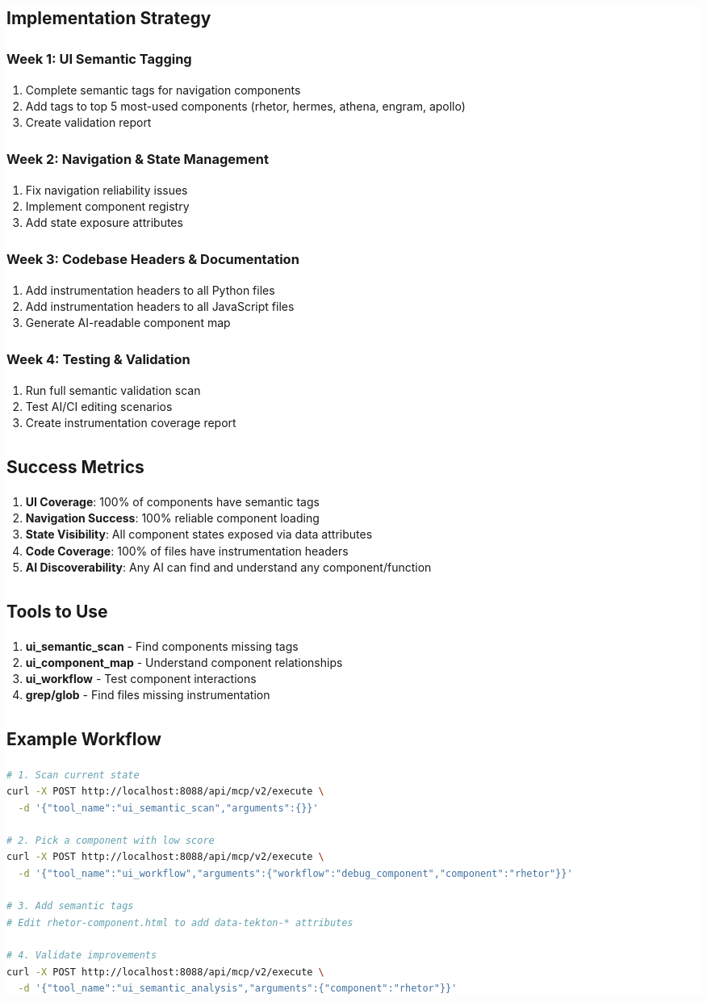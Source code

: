 ## Implementation Strategy

### Week 1: UI Semantic Tagging
1. Complete semantic tags for navigation components
2. Add tags to top 5 most-used components (rhetor, hermes, athena, engram, apollo)
3. Create validation report

### Week 2: Navigation & State Management
1. Fix navigation reliability issues
2. Implement component registry
3. Add state exposure attributes

### Week 3: Codebase Headers & Documentation
1. Add instrumentation headers to all Python files
2. Add instrumentation headers to all JavaScript files
3. Generate AI-readable component map

### Week 4: Testing & Validation
1. Run full semantic validation scan
2. Test AI/CI editing scenarios
3. Create instrumentation coverage report

## Success Metrics

1. **UI Coverage**: 100% of components have semantic tags
2. **Navigation Success**: 100% reliable component loading
3. **State Visibility**: All component states exposed via data attributes
4. **Code Coverage**: 100% of files have instrumentation headers
5. **AI Discoverability**: Any AI can find and understand any component/function

## Tools to Use

1. **ui_semantic_scan** - Find components missing tags
2. **ui_component_map** - Understand component relationships
3. **ui_workflow** - Test component interactions
4. **grep/glob** - Find files missing instrumentation

## Example Workflow

```bash
# 1. Scan current state
curl -X POST http://localhost:8088/api/mcp/v2/execute \
  -d '{"tool_name":"ui_semantic_scan","arguments":{}}'

# 2. Pick a component with low score
curl -X POST http://localhost:8088/api/mcp/v2/execute \
  -d '{"tool_name":"ui_workflow","arguments":{"workflow":"debug_component","component":"rhetor"}}'

# 3. Add semantic tags
# Edit rhetor-component.html to add data-tekton-* attributes

# 4. Validate improvements
curl -X POST http://localhost:8088/api/mcp/v2/execute \
  -d '{"tool_name":"ui_semantic_analysis","arguments":{"component":"rhetor"}}'
```
